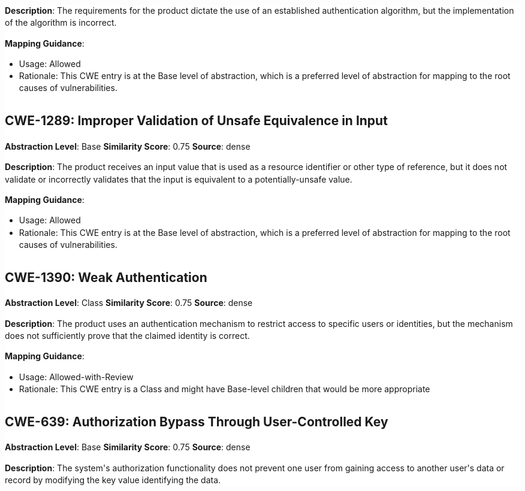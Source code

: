 **Description**:
The requirements for the product dictate the use of an established authentication algorithm, but the implementation of the algorithm is incorrect.

**Mapping Guidance**:
- Usage: Allowed
- Rationale: This CWE entry is at the Base level of abstraction, which is a preferred level of abstraction for mapping to the root causes of vulnerabilities.



## CWE-1289: Improper Validation of Unsafe Equivalence in Input
**Abstraction Level**: Base
**Similarity Score**: 0.75
**Source**: dense

**Description**:
The product receives an input value that is used as a resource identifier or other type of reference, but it does not validate or incorrectly validates that the input is equivalent to a potentially-unsafe value.

**Mapping Guidance**:
- Usage: Allowed
- Rationale: This CWE entry is at the Base level of abstraction, which is a preferred level of abstraction for mapping to the root causes of vulnerabilities.



## CWE-1390: Weak Authentication
**Abstraction Level**: Class
**Similarity Score**: 0.75
**Source**: dense

**Description**:
The product uses an authentication mechanism to restrict access to specific users or identities, but the mechanism does not sufficiently prove that the claimed identity is correct.

**Mapping Guidance**:
- Usage: Allowed-with-Review
- Rationale: This CWE entry is a Class and might have Base-level children that would be more appropriate



## CWE-639: Authorization Bypass Through User-Controlled Key
**Abstraction Level**: Base
**Similarity Score**: 0.75
**Source**: dense

**Description**:
The system's authorization functionality does not prevent one user from gaining access to another user's data or record by modifying the key value identifying the data.
